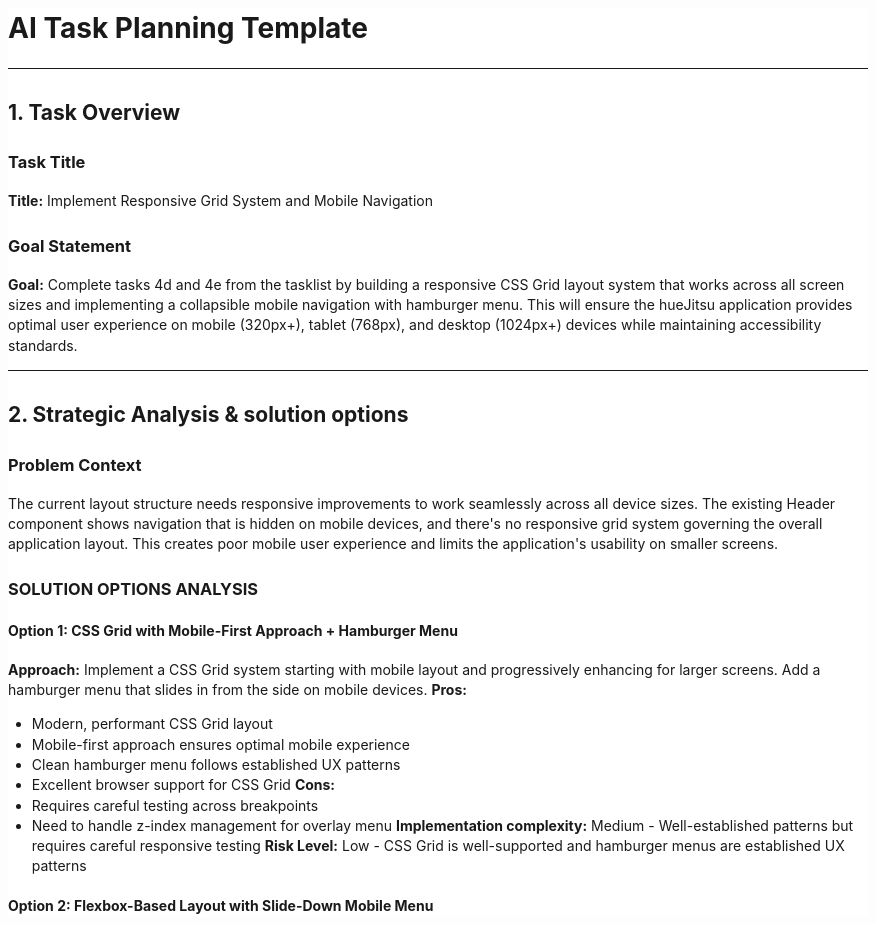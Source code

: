 # AI Task Planning Template

---

## 1. Task Overview

### Task Title

**Title:** Implement Responsive Grid System and Mobile Navigation

### Goal Statement

**Goal:** Complete tasks 4d and 4e from the tasklist by building a responsive CSS Grid layout system that works across all screen sizes and implementing a collapsible mobile navigation with hamburger menu. This will ensure the hueJitsu application provides optimal user experience on mobile (320px+), tablet (768px), and desktop (1024px+) devices while maintaining accessibility standards.

---

## 2. Strategic Analysis & solution options

### Problem Context

The current layout structure needs responsive improvements to work seamlessly across all device sizes. The existing Header component shows navigation that is hidden on mobile devices, and there's no responsive grid system governing the overall application layout. This creates poor mobile user experience and limits the application's usability on smaller screens.

### SOLUTION OPTIONS ANALYSIS

#### Option 1: CSS Grid with Mobile-First Approach + Hamburger Menu

**Approach:** Implement a CSS Grid system starting with mobile layout and progressively enhancing for larger screens. Add a hamburger menu that slides in from the side on mobile devices.
**Pros:**

- Modern, performant CSS Grid layout
- Mobile-first approach ensures optimal mobile experience
- Clean hamburger menu follows established UX patterns
- Excellent browser support for CSS Grid
  **Cons:**
- Requires careful testing across breakpoints
- Need to handle z-index management for overlay menu
  **Implementation complexity:** Medium - Well-established patterns but requires careful responsive testing
  **Risk Level:** Low - CSS Grid is well-supported and hamburger menus are established UX patterns

#### Option 2: Flexbox-Based Layout with Slide-Down Mobile Menu
